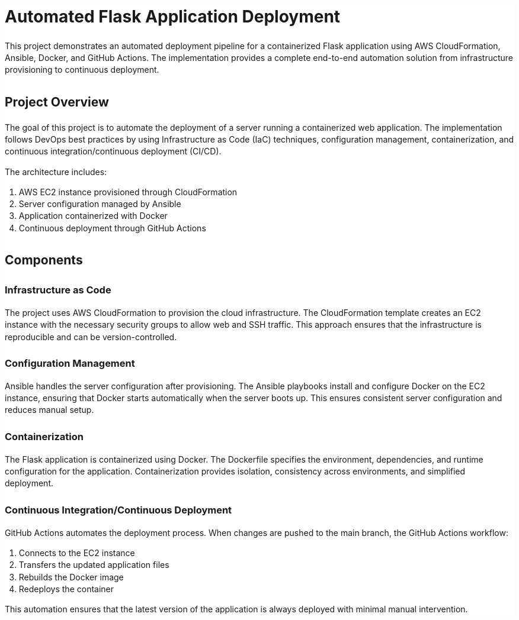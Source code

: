 # Automated Flask Application Deployment

This project demonstrates an automated deployment pipeline for a containerized Flask application using AWS CloudFormation, Ansible, Docker, and GitHub Actions. The implementation provides a complete end-to-end automation solution from infrastructure provisioning to continuous deployment.

## Project Overview

The goal of this project is to automate the deployment of a server running a containerized web application. The implementation follows DevOps best practices by using Infrastructure as Code (IaC) techniques, configuration management, containerization, and continuous integration/continuous deployment (CI/CD).

The architecture includes:

1. AWS EC2 instance provisioned through CloudFormation
2. Server configuration managed by Ansible
3. Application containerized with Docker
4. Continuous deployment through GitHub Actions

## Components

### Infrastructure as Code

The project uses AWS CloudFormation to provision the cloud infrastructure. The CloudFormation template creates an EC2 instance with the necessary security groups to allow web and SSH traffic. This approach ensures that the infrastructure is reproducible and can be version-controlled.

### Configuration Management

Ansible handles the server configuration after provisioning. The Ansible playbooks install and configure Docker on the EC2 instance, ensuring that Docker starts automatically when the server boots up. This ensures consistent server configuration and reduces manual setup.

### Containerization

The Flask application is containerized using Docker. The Dockerfile specifies the environment, dependencies, and runtime configuration for the application. Containerization provides isolation, consistency across environments, and simplified deployment.

### Continuous Integration/Continuous Deployment

GitHub Actions automates the deployment process. When changes are pushed to the main branch, the GitHub Actions workflow:
1. Connects to the EC2 instance
2. Transfers the updated application files
3. Rebuilds the Docker image
4. Redeploys the container

This automation ensures that the latest version of the application is always deployed with minimal manual intervention.
